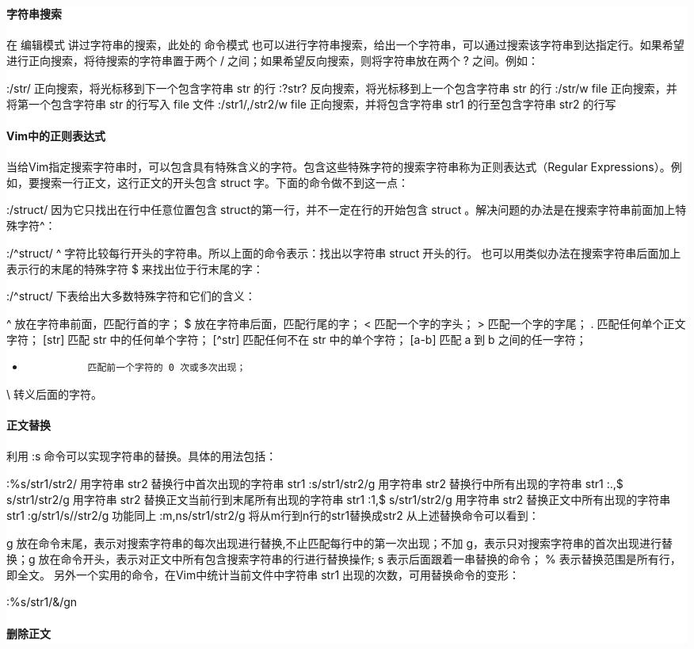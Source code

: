 #### 字符串搜索

在 编辑模式 讲过字符串的搜索，此处的 命令模式 也可以进行字符串搜索，给出一个字符串，可以通过搜索该字符串到达指定行。如果希望进行正向搜索，将待搜索的字符串置于两个 / 之间；如果希望反向搜索，则将字符串放在两个 ? 之间。例如：

:/str/                  正向搜索，将光标移到下一个包含字符串 str 的行
:?str?                  反向搜索，将光标移到上一个包含字符串 str 的行
:/str/w file            正向搜索，并将第一个包含字符串 str 的行写入 file 文件
:/str1/,/str2/w file    正向搜索，并将包含字符串 str1 的行至包含字符串 str2 的行写

#### Vim中的正则表达式

当给Vim指定搜索字符串时，可以包含具有特殊含义的字符。包含这些特殊字符的搜索字符串称为正则表达式（Regular Expressions）。例如，要搜索一行正文，这行正文的开头包含 struct 字。下面的命令做不到这一点：

:/struct/
因为它只找出在行中任意位置包含 struct的第一行，并不一定在行的开始包含 struct 。解决问题的办法是在搜索字符串前面加上特殊字符^：

:/^struct/
^ 字符比较每行开头的字符串。所以上面的命令表示：找出以字符串 struct 开头的行。
也可以用类似办法在搜索字符串后面加上表示行的末尾的特殊字符 $ 来找出位于行末尾的字：

:/^struct/
下表给出大多数特殊字符和它们的含义：

^                放在字符串前面，匹配行首的字；
$                放在字符串后面，匹配行尾的字；
\<               匹配一个字的字头；
\>               匹配一个字的字尾；
.                匹配任何单个正文字符；
[str]            匹配 str 中的任何单个字符；
[^str]           匹配任何不在 str 中的单个字符；
[a-b]            匹配 a 到 b 之间的任一字符；
*                匹配前一个字符的 0 次或多次出现；
\                转义后面的字符。

#### 正文替换

利用 :s 命令可以实现字符串的替换。具体的用法包括：

:%s/str1/str2/        用字符串 str2 替换行中首次出现的字符串 str1
:s/str1/str2/g        用字符串 str2 替换行中所有出现的字符串 str1
:.,$ s/str1/str2/g    用字符串 str2 替换正文当前行到末尾所有出现的字符串 str1
:1,$ s/str1/str2/g    用字符串 str2 替换正文中所有出现的字符串 str1
:g/str1/s//str2/g     功能同上
:m,ns/str1/str2/g     将从m行到n行的str1替换成str2
从上述替换命令可以看到：

g 放在命令末尾，表示对搜索字符串的每次出现进行替换,不止匹配每行中的第一次出现；不加 g，表示只对搜索字符串的首次出现进行替换；g 放在命令开头，表示对正文中所有包含搜索字符串的行进行替换操作;
s 表示后面跟着一串替换的命令；
% 表示替换范围是所有行，即全文。
另外一个实用的命令，在Vim中统计当前文件中字符串 str1 出现的次数，可用替换命令的变形：

:%s/str1/&/gn

#### 删除正文
